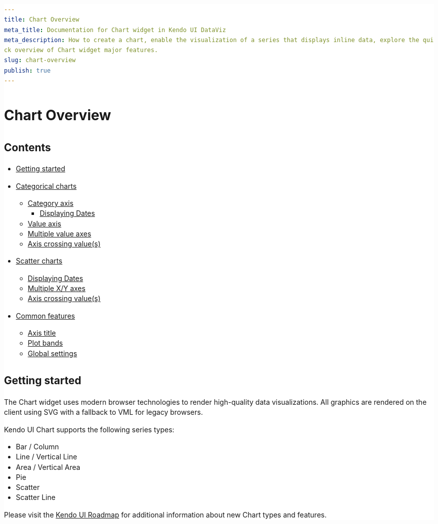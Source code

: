 ```yaml
---
title: Chart Overview
meta_title: Documentation for Chart widget in Kendo UI DataViz
meta_description: How to create a chart, enable the visualization of a series that displays inline data, explore the quick overview of Chart widget major features.
slug: chart-overview
publish: true
---
```


# Chart Overview

## Contents

* [Getting started](#getting-started)

* [Categorical charts](#categorical-charts)
    * [Category axis](#category-axis)
        * [Displaying Dates](#category-date-axis)
    * [Value axis](#value-axis)
    * [Multiple value axes](#multiple-value-axes)
    * [Axis crossing value(s)](#axis-crossing-values)

* [Scatter charts](#scatter-charts)
    * [Displaying Dates](#xy-date-axis)
    * [Multiple X/Y axes](#multiple-xy-axes)
    * [Axis crossing value(s)](#axis-crossing-values)

* [Common features](#common-features)
    * [Axis title](#axis-title)
    * [Plot bands](#plot-bands)
    * [Global settings](#global-settings)


## Getting started

The Chart widget uses modern browser technologies to render high-quality data visualizations.
All graphics are rendered on the client using SVG with a fallback to VML for legacy browsers.

Kendo UI Chart supports the following series types:

*   Bar / Column
*   Line / Vertical Line
*   Area / Vertical Area
*   Pie
*   Scatter
*   Scatter Line

Please visit the [Kendo UI Roadmap](http://www.kendoui.com/roadmap.aspx) for additional information about
new Chart types and features.
